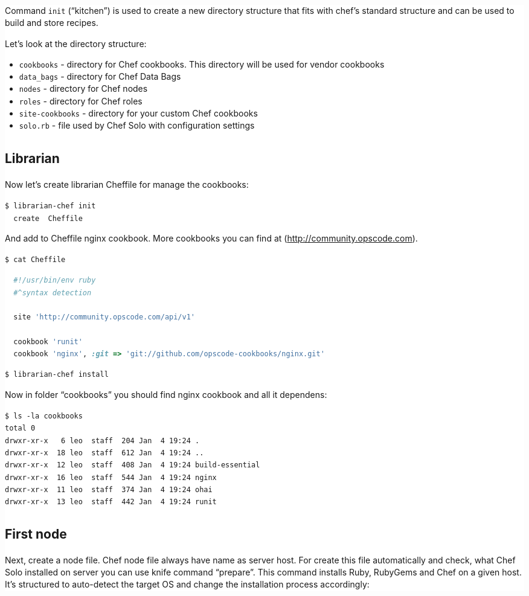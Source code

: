 Command `init` (“kitchen”) is used to create a new directory structure that fits with chef’s standard structure and can be used to build and store recipes.

Let’s look at the directory structure:

- `cookbooks` - directory for Chef cookbooks. This directory will be used for vendor cookbooks
- `data_bags` - directory for Chef Data Bags
- `nodes` - directory for Chef nodes
- `roles` - directory for Chef roles
- `site-cookbooks` - directory for your custom Chef cookbooks
- `solo.rb` - file used by Chef Solo with configuration settings

## Librarian

Now let’s create librarian Cheffile for manage the cookbooks:

```
$ librarian-chef init
  create  Cheffile
```

And add to Cheffile nginx cookbook. More cookbooks you can find at (http://community.opscode.com).

```
$ cat Cheffile
```

```ruby
  #!/usr/bin/env ruby
  #^syntax detection

  site 'http://community.opscode.com/api/v1'

  cookbook 'runit'
  cookbook 'nginx', :git => 'git://github.com/opscode-cookbooks/nginx.git'
```

```
$ librarian-chef install
```

Now in folder “cookbooks” you should find nginx cookbook and all it dependens:

```
$ ls -la cookbooks
total 0
drwxr-xr-x   6 leo  staff  204 Jan  4 19:24 .
drwxr-xr-x  18 leo  staff  612 Jan  4 19:24 ..
drwxr-xr-x  12 leo  staff  408 Jan  4 19:24 build-essential
drwxr-xr-x  16 leo  staff  544 Jan  4 19:24 nginx
drwxr-xr-x  11 leo  staff  374 Jan  4 19:24 ohai
drwxr-xr-x  13 leo  staff  442 Jan  4 19:24 runit
```

## First node

Next, create a node file. Chef node file always have name as server host. For create this file automatically and check, what Chef Solo installed on server you can use knife command “prepare”. This command installs Ruby, RubyGems and Chef on a given host. It’s structured to auto-detect the target OS and change the installation process accordingly:
